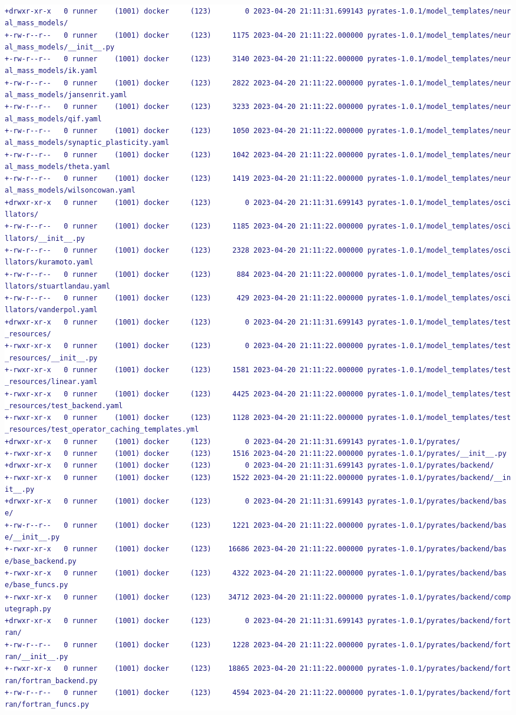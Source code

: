 ```diff
+drwxr-xr-x   0 runner    (1001) docker     (123)        0 2023-04-20 21:11:31.699143 pyrates-1.0.1/model_templates/neural_mass_models/
+-rw-r--r--   0 runner    (1001) docker     (123)     1175 2023-04-20 21:11:22.000000 pyrates-1.0.1/model_templates/neural_mass_models/__init__.py
+-rw-r--r--   0 runner    (1001) docker     (123)     3140 2023-04-20 21:11:22.000000 pyrates-1.0.1/model_templates/neural_mass_models/ik.yaml
+-rw-r--r--   0 runner    (1001) docker     (123)     2822 2023-04-20 21:11:22.000000 pyrates-1.0.1/model_templates/neural_mass_models/jansenrit.yaml
+-rw-r--r--   0 runner    (1001) docker     (123)     3233 2023-04-20 21:11:22.000000 pyrates-1.0.1/model_templates/neural_mass_models/qif.yaml
+-rw-r--r--   0 runner    (1001) docker     (123)     1050 2023-04-20 21:11:22.000000 pyrates-1.0.1/model_templates/neural_mass_models/synaptic_plasticity.yaml
+-rw-r--r--   0 runner    (1001) docker     (123)     1042 2023-04-20 21:11:22.000000 pyrates-1.0.1/model_templates/neural_mass_models/theta.yaml
+-rw-r--r--   0 runner    (1001) docker     (123)     1419 2023-04-20 21:11:22.000000 pyrates-1.0.1/model_templates/neural_mass_models/wilsoncowan.yaml
+drwxr-xr-x   0 runner    (1001) docker     (123)        0 2023-04-20 21:11:31.699143 pyrates-1.0.1/model_templates/oscillators/
+-rw-r--r--   0 runner    (1001) docker     (123)     1185 2023-04-20 21:11:22.000000 pyrates-1.0.1/model_templates/oscillators/__init__.py
+-rw-r--r--   0 runner    (1001) docker     (123)     2328 2023-04-20 21:11:22.000000 pyrates-1.0.1/model_templates/oscillators/kuramoto.yaml
+-rw-r--r--   0 runner    (1001) docker     (123)      884 2023-04-20 21:11:22.000000 pyrates-1.0.1/model_templates/oscillators/stuartlandau.yaml
+-rw-r--r--   0 runner    (1001) docker     (123)      429 2023-04-20 21:11:22.000000 pyrates-1.0.1/model_templates/oscillators/vanderpol.yaml
+drwxr-xr-x   0 runner    (1001) docker     (123)        0 2023-04-20 21:11:31.699143 pyrates-1.0.1/model_templates/test_resources/
+-rwxr-xr-x   0 runner    (1001) docker     (123)        0 2023-04-20 21:11:22.000000 pyrates-1.0.1/model_templates/test_resources/__init__.py
+-rwxr-xr-x   0 runner    (1001) docker     (123)     1581 2023-04-20 21:11:22.000000 pyrates-1.0.1/model_templates/test_resources/linear.yaml
+-rwxr-xr-x   0 runner    (1001) docker     (123)     4425 2023-04-20 21:11:22.000000 pyrates-1.0.1/model_templates/test_resources/test_backend.yaml
+-rwxr-xr-x   0 runner    (1001) docker     (123)     1128 2023-04-20 21:11:22.000000 pyrates-1.0.1/model_templates/test_resources/test_operator_caching_templates.yml
+drwxr-xr-x   0 runner    (1001) docker     (123)        0 2023-04-20 21:11:31.699143 pyrates-1.0.1/pyrates/
+-rwxr-xr-x   0 runner    (1001) docker     (123)     1516 2023-04-20 21:11:22.000000 pyrates-1.0.1/pyrates/__init__.py
+drwxr-xr-x   0 runner    (1001) docker     (123)        0 2023-04-20 21:11:31.699143 pyrates-1.0.1/pyrates/backend/
+-rwxr-xr-x   0 runner    (1001) docker     (123)     1522 2023-04-20 21:11:22.000000 pyrates-1.0.1/pyrates/backend/__init__.py
+drwxr-xr-x   0 runner    (1001) docker     (123)        0 2023-04-20 21:11:31.699143 pyrates-1.0.1/pyrates/backend/base/
+-rw-r--r--   0 runner    (1001) docker     (123)     1221 2023-04-20 21:11:22.000000 pyrates-1.0.1/pyrates/backend/base/__init__.py
+-rwxr-xr-x   0 runner    (1001) docker     (123)    16686 2023-04-20 21:11:22.000000 pyrates-1.0.1/pyrates/backend/base/base_backend.py
+-rwxr-xr-x   0 runner    (1001) docker     (123)     4322 2023-04-20 21:11:22.000000 pyrates-1.0.1/pyrates/backend/base/base_funcs.py
+-rwxr-xr-x   0 runner    (1001) docker     (123)    34712 2023-04-20 21:11:22.000000 pyrates-1.0.1/pyrates/backend/computegraph.py
+drwxr-xr-x   0 runner    (1001) docker     (123)        0 2023-04-20 21:11:31.699143 pyrates-1.0.1/pyrates/backend/fortran/
+-rw-r--r--   0 runner    (1001) docker     (123)     1228 2023-04-20 21:11:22.000000 pyrates-1.0.1/pyrates/backend/fortran/__init__.py
+-rwxr-xr-x   0 runner    (1001) docker     (123)    18865 2023-04-20 21:11:22.000000 pyrates-1.0.1/pyrates/backend/fortran/fortran_backend.py
+-rw-r--r--   0 runner    (1001) docker     (123)     4594 2023-04-20 21:11:22.000000 pyrates-1.0.1/pyrates/backend/fortran/fortran_funcs.py
```